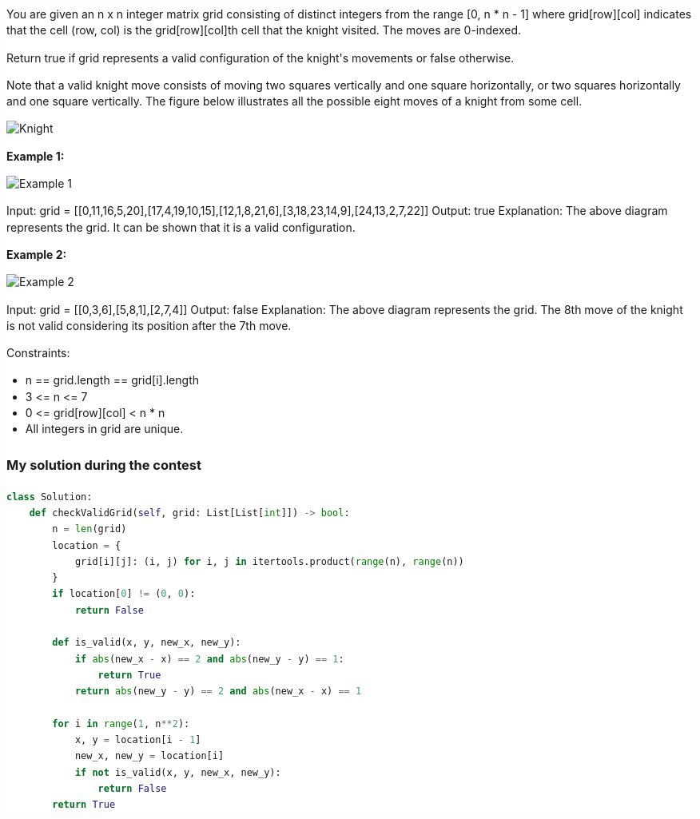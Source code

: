 You are given an n x n integer matrix grid consisting of distinct integers from the range [0, n * n - 1] where grid\[row][col] indicates that the cell (row, col) is the grid\[row][col]th cell that the knight visited. The moves are 0-indexed.

Return true if grid represents a valid configuration of the knight's movements or false otherwise.

Note that a valid knight move consists of moving two squares vertically and one square horizontally, or two squares horizontally and one square vertically. The figure below illustrates all the possible eight moves of a knight from some cell.

![Knight](knight.png)



**Example 1:**

![Example 1](yetgriddrawio-5.png)

Input: grid = [[0,11,16,5,20],[17,4,19,10,15],[12,1,8,21,6],[3,18,23,14,9],[24,13,2,7,22]]
Output: true
Explanation: The above diagram represents the grid. It can be shown that it is a valid configuration.



**Example 2:**

![Example 2](yetgriddrawio-6.png)

Input: grid = [[0,3,6],[5,8,1],[2,7,4]]
Output: false
Explanation: The above diagram represents the grid. The 8th move of the knight is not valid considering its position after the 7th move.



Constraints:

- n == grid.length == grid[i].length
- 3 <= n <= 7
- 0 <= grid\[row][col] < n * n
- All integers in grid are unique.

### My solution during the contest

```python
class Solution:
    def checkValidGrid(self, grid: List[List[int]]) -> bool:
        n = len(grid)
        location = {
            grid[i][j]: (i, j) for i, j in itertools.product(range(n), range(n))
        }
        if location[0] != (0, 0):
            return False

        def is_valid(x, y, new_x, new_y):
            if abs(new_x - x) == 2 and abs(new_y - y) == 1:
                return True
            return abs(new_y - y) == 2 and abs(new_x - x) == 1

        for i in range(1, n**2):
            x, y = location[i - 1]
            new_x, new_y = location[i]
            if not is_valid(x, y, new_x, new_y):
                return False
        return True
```
